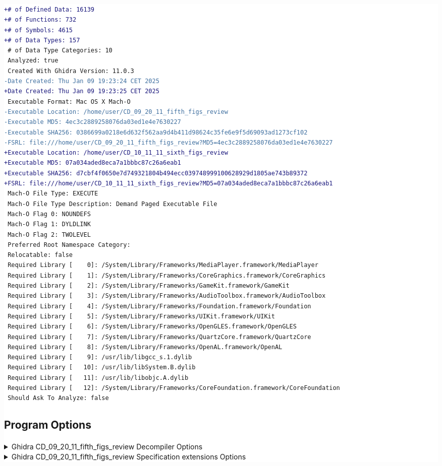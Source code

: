 ```diff
+# of Defined Data: 16139
+# of Functions: 732
+# of Symbols: 4615
+# of Data Types: 157
 # of Data Type Categories: 10
 Analyzed: true
 Created With Ghidra Version: 11.0.3
-Date Created: Thu Jan 09 19:23:24 CET 2025
+Date Created: Thu Jan 09 19:23:25 CET 2025
 Executable Format: Mac OS X Mach-O
-Executable Location: /home/user/CD_09_20_11_fifth_figs_review
-Executable MD5: 4ec3c2889258076da03ed1e4e7630227
-Executable SHA256: 0386699a0218e6d632f562aa9d4b411d98624c35fe6e9f5d69093ad1273cf102
-FSRL: file:///home/user/CD_09_20_11_fifth_figs_review?MD5=4ec3c2889258076da03ed1e4e7630227
+Executable Location: /home/user/CD_10_11_11_sixth_figs_review
+Executable MD5: 07a034aded8eca7a1bbbc87c26a6eab1
+Executable SHA256: d7cbf4f0650e7d749321804b494ecc039748999100628929d1805ae743b89372
+FSRL: file:///home/user/CD_10_11_11_sixth_figs_review?MD5=07a034aded8eca7a1bbbc87c26a6eab1
 Mach-O File Type: EXECUTE
 Mach-O File Type Description: Demand Paged Executable File
 Mach-O Flag 0: NOUNDEFS
 Mach-O Flag 1: DYLDLINK
 Mach-O Flag 2: TWOLEVEL
 Preferred Root Namespace Category: 
 Relocatable: false
 Required Library [    0]: /System/Library/Frameworks/MediaPlayer.framework/MediaPlayer
 Required Library [    1]: /System/Library/Frameworks/CoreGraphics.framework/CoreGraphics
 Required Library [    2]: /System/Library/Frameworks/GameKit.framework/GameKit
 Required Library [    3]: /System/Library/Frameworks/AudioToolbox.framework/AudioToolbox
 Required Library [    4]: /System/Library/Frameworks/Foundation.framework/Foundation
 Required Library [    5]: /System/Library/Frameworks/UIKit.framework/UIKit
 Required Library [    6]: /System/Library/Frameworks/OpenGLES.framework/OpenGLES
 Required Library [    7]: /System/Library/Frameworks/QuartzCore.framework/QuartzCore
 Required Library [    8]: /System/Library/Frameworks/OpenAL.framework/OpenAL
 Required Library [    9]: /usr/lib/libgcc_s.1.dylib
 Required Library [   10]: /usr/lib/libSystem.B.dylib
 Required Library [   11]: /usr/lib/libobjc.A.dylib
 Required Library [   12]: /System/Library/Frameworks/CoreFoundation.framework/CoreFoundation
 Should Ask To Analyze: false

```


## Program Options


<details><summary>Ghidra CD_09_20_11_fifth_figs_review Decompiler Options</summary></details>


<details><summary>Ghidra CD_09_20_11_fifth_figs_review Specification extensions Options</summary></details>

